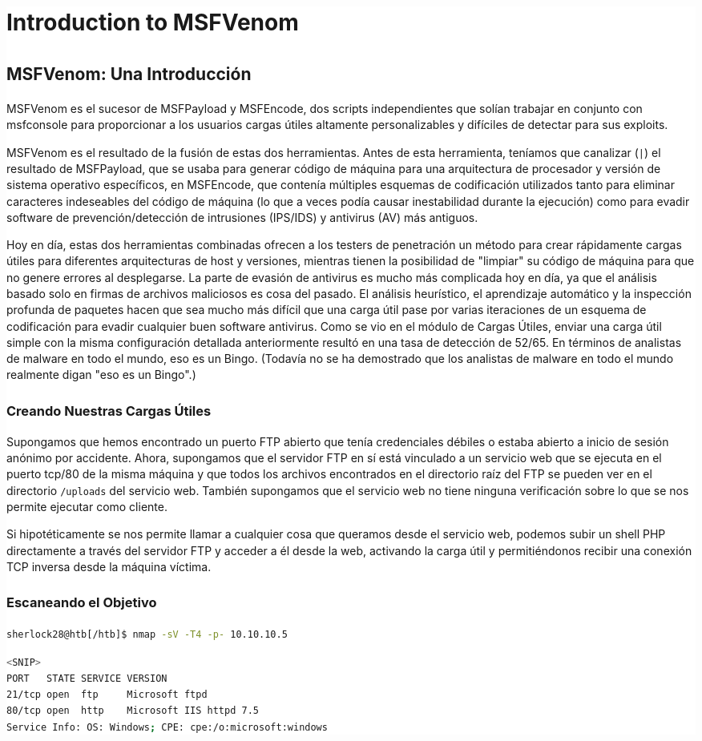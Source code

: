 # Introduction to MSFVenom

## MSFVenom: Una Introducción

MSFVenom es el sucesor de MSFPayload y MSFEncode, dos scripts independientes que solían trabajar en conjunto con msfconsole para proporcionar a los usuarios cargas útiles altamente personalizables y difíciles de detectar para sus exploits.

MSFVenom es el resultado de la fusión de estas dos herramientas. Antes de esta herramienta, teníamos que canalizar (`|`) el resultado de MSFPayload, que se usaba para generar código de máquina para una arquitectura de procesador y versión de sistema operativo específicos, en MSFEncode, que contenía múltiples esquemas de codificación utilizados tanto para eliminar caracteres indeseables del código de máquina (lo que a veces podía causar inestabilidad durante la ejecución) como para evadir software de prevención/detección de intrusiones (IPS/IDS) y antivirus (AV) más antiguos.

Hoy en día, estas dos herramientas combinadas ofrecen a los testers de penetración un método para crear rápidamente cargas útiles para diferentes arquitecturas de host y versiones, mientras tienen la posibilidad de "limpiar" su código de máquina para que no genere errores al desplegarse. La parte de evasión de antivirus es mucho más complicada hoy en día, ya que el análisis basado solo en firmas de archivos maliciosos es cosa del pasado. El análisis heurístico, el aprendizaje automático y la inspección profunda de paquetes hacen que sea mucho más difícil que una carga útil pase por varias iteraciones de un esquema de codificación para evadir cualquier buen software antivirus. Como se vio en el módulo de Cargas Útiles, enviar una carga útil simple con la misma configuración detallada anteriormente resultó en una tasa de detección de 52/65. En términos de analistas de malware en todo el mundo, eso es un Bingo. (Todavía no se ha demostrado que los analistas de malware en todo el mundo realmente digan "eso es un Bingo".)

### Creando Nuestras Cargas Útiles

Supongamos que hemos encontrado un puerto FTP abierto que tenía credenciales débiles o estaba abierto a inicio de sesión anónimo por accidente. Ahora, supongamos que el servidor FTP en sí está vinculado a un servicio web que se ejecuta en el puerto tcp/80 de la misma máquina y que todos los archivos encontrados en el directorio raíz del FTP se pueden ver en el directorio `/uploads` del servicio web. También supongamos que el servicio web no tiene ninguna verificación sobre lo que se nos permite ejecutar como cliente.

Si hipotéticamente se nos permite llamar a cualquier cosa que queramos desde el servicio web, podemos subir un shell PHP directamente a través del servidor FTP y acceder a él desde la web, activando la carga útil y permitiéndonos recibir una conexión TCP inversa desde la máquina víctima.

### Escaneando el Objetivo

```bash
sherlock28@htb[/htb]$ nmap -sV -T4 -p- 10.10.10.5
```

```bash
<SNIP>
PORT   STATE SERVICE VERSION
21/tcp open  ftp     Microsoft ftpd
80/tcp open  http    Microsoft IIS httpd 7.5
Service Info: OS: Windows; CPE: cpe:/o:microsoft:windows
```
